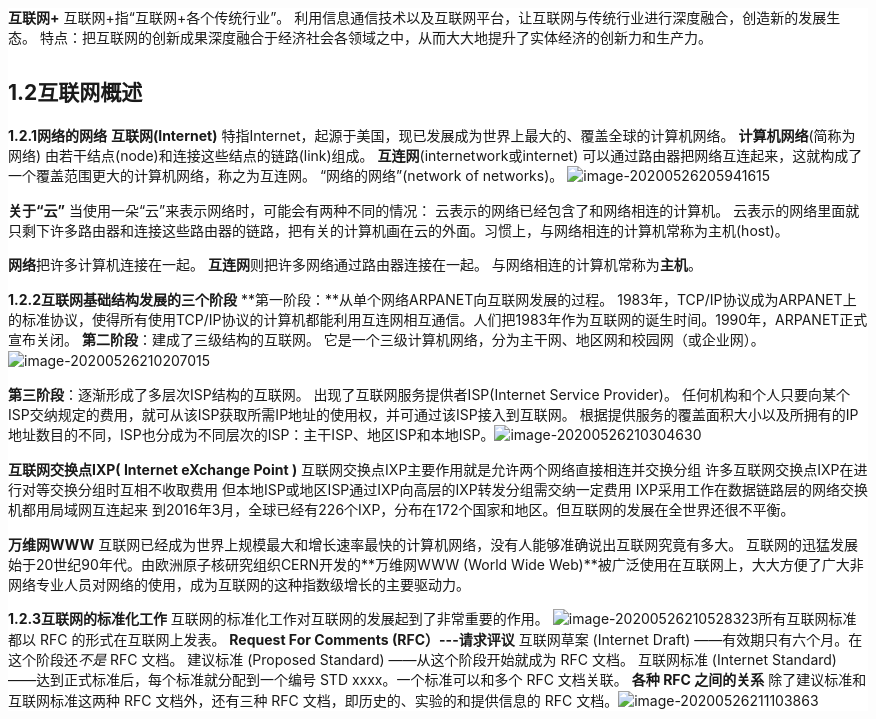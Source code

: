 **互联网+**
互联网+指“互联网+各个传统行业”。
利用信息通信技术以及互联网平台，让互联网与传统行业进行深度融合，创造新的发展生态。
特点：把互联网的创新成果深度融合于经济社会各领域之中，从而大大地提升了实体经济的创新力和生产力。

## 1.2互联网概述

**1.2.1网络的网络**
**互联网(Internet)**
特指Internet，起源于美国，现已发展成为世界上最大的、覆盖全球的计算机网络。
**计算机网络**(简称为网络)
由若干结点(node)和连接这些结点的链路(link)组成。
**互连网**(internetwork或internet)
可以通过路由器把网络互连起来，这就构成了一个覆盖范围更大的计算机网络，称之为互连网。
“网络的网络”(network of networks)。
![image-20200526205941615](https://twelveeee-note.oss-cn-beijing.aliyuncs.com/Image/image-20200526205941615.png)

**关于“云”**
当使用一朵“云”来表示网络时，可能会有两种不同的情况：
云表示的网络已经包含了和网络相连的计算机。
云表示的网络里面就只剩下许多路由器和连接这些路由器的链路，把有关的计算机画在云的外面。习惯上，与网络相连的计算机常称为主机(host)。

**网络**把许多计算机连接在一起。
**互连网**则把许多网络通过路由器连接在一起。
与网络相连的计算机常称为**主机**。

**1.2.2互联网基础结构发展的三个阶段**
**第一阶段：**从单个网络ARPANET向互联网发展的过程。
1983年，TCP/IP协议成为ARPANET上的标准协议，使得所有使用TCP/IP协议的计算机都能利用互连网相互通信。人们把1983年作为互联网的诞生时间。1990年，ARPANET正式宣布关闭。
**第二阶段**：建成了三级结构的互联网。
它是一个三级计算机网络，分为主干网、地区网和校园网（或企业网）。
![image-20200526210207015](https://twelveeee-note.oss-cn-beijing.aliyuncs.com/Image/image-20200526210207015.png)

**第三阶段**：逐渐形成了多层次ISP结构的互联网。
出现了互联网服务提供者ISP(Internet Service Provider)。
任何机构和个人只要向某个ISP交纳规定的费用，就可从该ISP获取所需IP地址的使用权，并可通过该ISP接入到互联网。
根据提供服务的覆盖面积大小以及所拥有的IP地址数目的不同，ISP也分成为不同层次的ISP：主干ISP、地区ISP和本地ISP。![image-20200526210304630](https://twelveeee-note.oss-cn-beijing.aliyuncs.com/Image/image-20200526210304630.png)

**互联网交换点IXP( Internet eXchange Point )**
互联网交换点IXP主要作用就是允许两个网络直接相连并交换分组
许多互联网交换点IXP在进行对等交换分组时互相不收取费用
但本地ISP或地区ISP通过IXP向高层的IXP转发分组需交纳一定费用
IXP采用工作在数据链路层的网络交换机都用局域网互连起来
到2016年3月，全球已经有226个IXP，分布在172个国家和地区。但互联网的发展在全世界还很不平衡。

**万维网WWW**
互联网已经成为世界上规模最大和增长速率最快的计算机网络，没有人能够准确说出互联网究竟有多大。
互联网的迅猛发展始于20世纪90年代。由欧洲原子核研究组织CERN开发的**万维网WWW  (World Wide Web)**被广泛使用在互联网上，大大方便了广大非网络专业人员对网络的使用，成为互联网的这种指数级增长的主要驱动力。

**1.2.3互联网的标准化工作**
互联网的标准化工作对互联网的发展起到了非常重要的作用。
![image-20200526210528323](https://twelveeee-note.oss-cn-beijing.aliyuncs.com/Image/image-20200526210528323.png)所有互联网标准都以 RFC 的形式在互联网上发表。
**Request For Comments (RFC）---请求评议**
互联网草案 (Internet Draft) ——有效期只有六个月。在这个阶段还*不是* RFC 文档。
建议标准 (Proposed Standard) ——从这个阶段开始就成为 RFC 文档。
互联网标准 (Internet Standard) ——达到正式标准后，每个标准就分配到一个编号 STD xxxx。一个标准可以和多个 RFC 文档关联。
**各种 RFC 之间的关系** 
除了建议标准和互联网标准这两种 RFC 文档外，还有三种 RFC 文档，即历史的、实验的和提供信息的 RFC 文档。![image-20200526211103863](https://twelveeee-note.oss-cn-beijing.aliyuncs.com/Image/image-20200526211103863.png)
